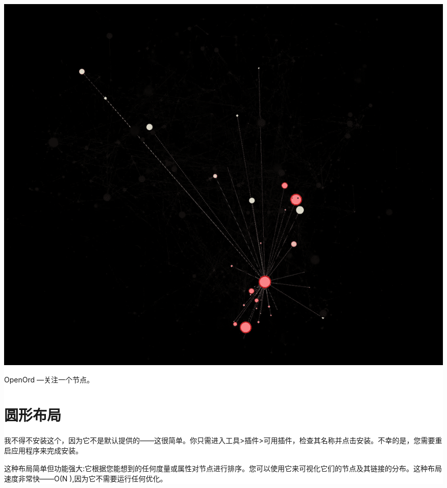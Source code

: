 ![](img/8a0185bf9f65ed1ef7945116c88cf8e9.png)

OpenOrd —关注一个节点。

# **圆形布局**

我不得不安装这个，因为它不是默认提供的——这很简单。你只需进入工具>插件>可用插件，检查其名称并点击安装。不幸的是，您需要重启应用程序来完成安装。

这种布局简单但功能强大:它根据您能想到的任何度量或属性对节点进行排序。您可以使用它来可视化它们的节点及其链接的分布。这种布局速度非常快——O(N ),因为它不需要运行任何优化。
